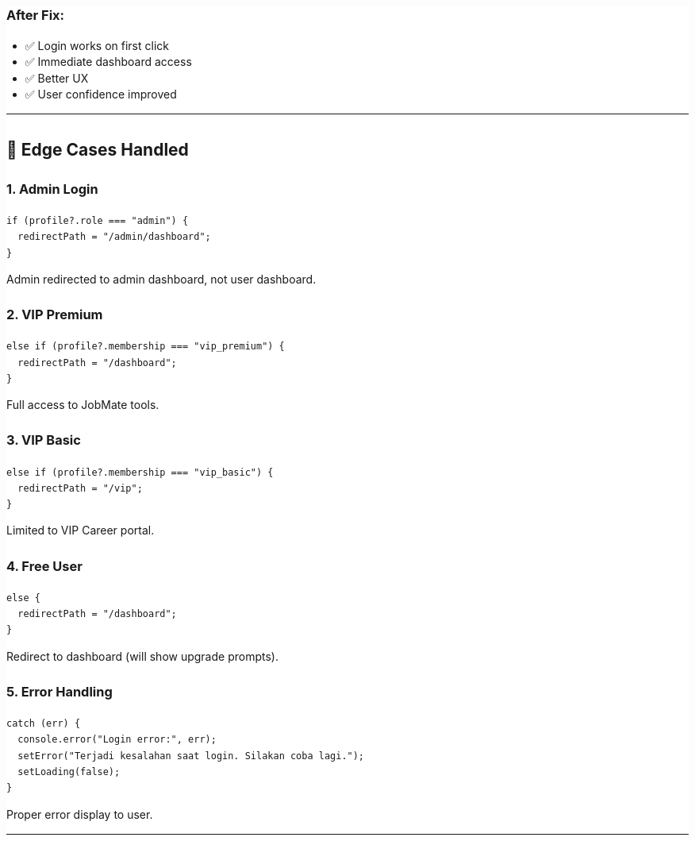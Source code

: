### After Fix:
- ✅ Login works on first click
- ✅ Immediate dashboard access
- ✅ Better UX
- ✅ User confidence improved

---

## 🚨 Edge Cases Handled

### 1. Admin Login
```
if (profile?.role === "admin") {
  redirectPath = "/admin/dashboard";
}
```
Admin redirected to admin dashboard, not user dashboard.

### 2. VIP Premium
```
else if (profile?.membership === "vip_premium") {
  redirectPath = "/dashboard";
}
```
Full access to JobMate tools.

### 3. VIP Basic
```
else if (profile?.membership === "vip_basic") {
  redirectPath = "/vip";
}
```
Limited to VIP Career portal.

### 4. Free User
```
else {
  redirectPath = "/dashboard";
}
```
Redirect to dashboard (will show upgrade prompts).

### 5. Error Handling
```
catch (err) {
  console.error("Login error:", err);
  setError("Terjadi kesalahan saat login. Silakan coba lagi.");
  setLoading(false);
}
```
Proper error display to user.

---